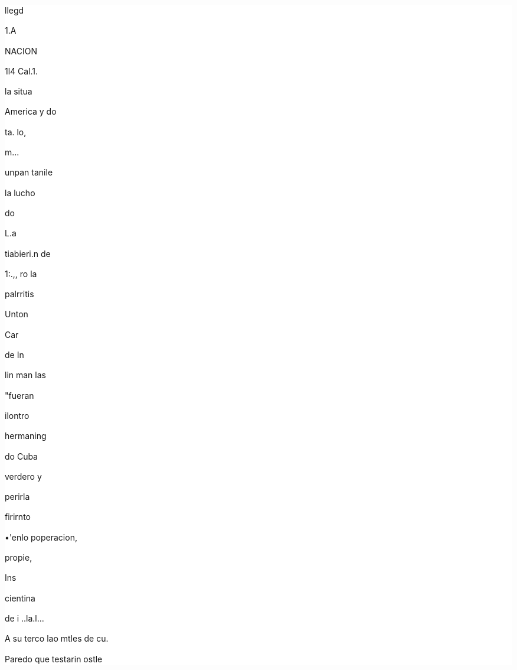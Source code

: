 llegd

1.A

NACION

1l4 Cal.1.

la situa

America y do

ta. lo,

m...

unpan tanile

la lucho

do

L.a

tiabieri.n de

1:.,, ro la

palrritis

Unton

Car

de In

lin man las

"fueran

ilontro

hermaning

do Cuba

verdero y

perirla

firirnto

•'enlo poperacion,

propie,

Ins

cientina

de i ..la.l...

A su terco lao mtles de cu.

Paredo que testarin ostle

